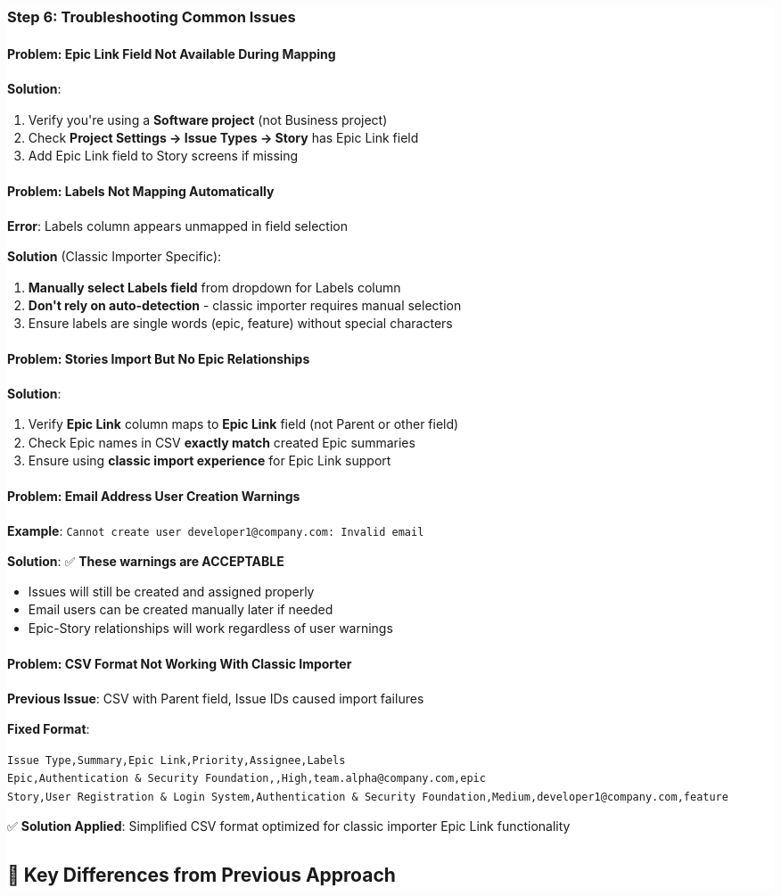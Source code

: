 ### **Step 6: Troubleshooting Common Issues**

#### **Problem: Epic Link Field Not Available During Mapping**

**Solution**:

1. Verify you're using a **Software project** (not Business project)
2. Check **Project Settings → Issue Types → Story** has Epic Link field
3. Add Epic Link field to Story screens if missing

#### **Problem: Labels Not Mapping Automatically**

**Error**: Labels column appears unmapped in field selection

**Solution** (Classic Importer Specific):

1. **Manually select Labels field** from dropdown for Labels column
2. **Don't rely on auto-detection** - classic importer requires manual selection
3. Ensure labels are single words (epic, feature) without special characters

#### **Problem: Stories Import But No Epic Relationships**

**Solution**:

1. Verify **Epic Link** column maps to **Epic Link** field (not Parent or other field)
2. Check Epic names in CSV **exactly match** created Epic summaries
3. Ensure using **classic import experience** for Epic Link support

#### **Problem: Email Address User Creation Warnings**

**Example**: `Cannot create user developer1@company.com: Invalid email`

**Solution**: ✅ **These warnings are ACCEPTABLE**

- Issues will still be created and assigned properly
- Email users can be created manually later if needed
- Epic-Story relationships will work regardless of user warnings

#### **Problem: CSV Format Not Working With Classic Importer**

**Previous Issue**: CSV with Parent field, Issue IDs caused import failures

**Fixed Format**:

```csv
Issue Type,Summary,Epic Link,Priority,Assignee,Labels
Epic,Authentication & Security Foundation,,High,team.alpha@company.com,epic
Story,User Registration & Login System,Authentication & Security Foundation,Medium,developer1@company.com,feature
```

✅ **Solution Applied**: Simplified CSV format optimized for classic importer Epic Link functionality

## 🔧 **Key Differences from Previous Approach**
